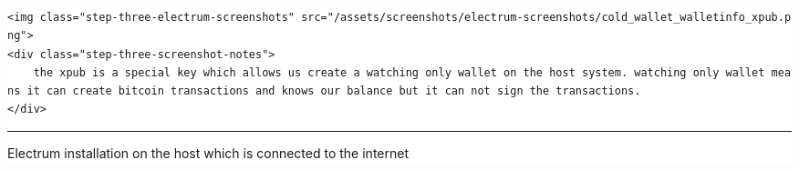     <img class="step-three-electrum-screenshots" src="/assets/screenshots/electrum-screenshots/cold_wallet_walletinfo_xpub.png">
    <div class="step-three-screenshot-notes">
        the xpub is a special key which allows us create a watching only wallet on the host system. watching only wallet means it can create bitcoin transactions and knows our balance but it can not sign the transactions.
    </div>    
</div>

---

<div class="step-three-section-header">
Electrum installation on the host which is connected to the internet
</div>


<div class="step-three_electrum-screenshot-container">